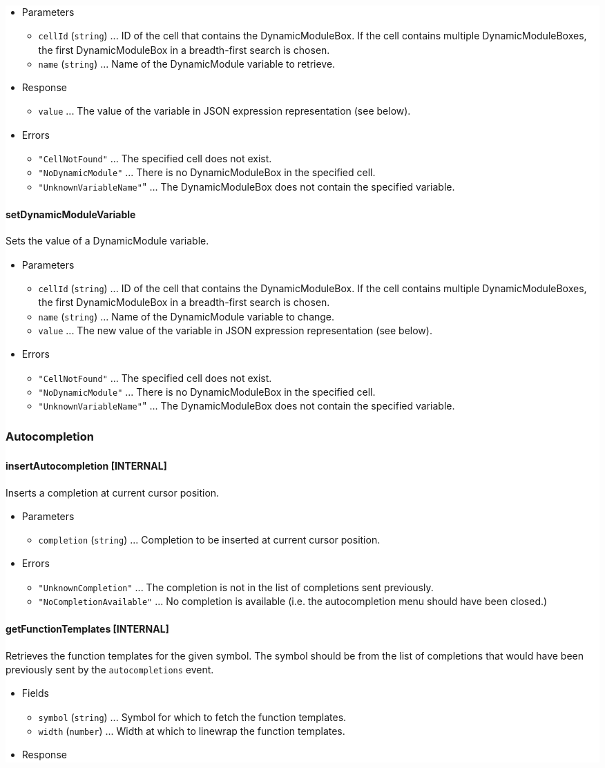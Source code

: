 + Parameters

    + `cellId` (`string`) ... ID of the cell that contains the DynamicModuleBox. If the cell contains multiple DynamicModuleBoxes, the first DynamicModuleBox in a breadth-first search is chosen.
    + `name` (`string`) ... Name of the DynamicModule variable to retrieve.

+ Response

    + `value` ... The value of the variable in JSON expression representation (see below).

+ Errors

    + `"CellNotFound"` ... The specified cell does not exist.
    + `"NoDynamicModule"` ... There is no DynamicModuleBox in the specified cell.
    + `"UnknownVariableName"`" ... The DynamicModuleBox does not contain the specified variable.

#### setDynamicModuleVariable

Sets the value of a DynamicModule variable.

+ Parameters

    + `cellId` (`string`) ... ID of the cell that contains the DynamicModuleBox. If the cell contains multiple DynamicModuleBoxes, the first DynamicModuleBox in a breadth-first search is chosen.
    + `name` (`string`) ... Name of the DynamicModule variable to change.
    + `value` ... The new value of the variable in JSON expression representation (see below).

+ Errors

    + `"CellNotFound"` ... The specified cell does not exist.
    + `"NoDynamicModule"` ... There is no DynamicModuleBox in the specified cell.
    + `"UnknownVariableName"`" ... The DynamicModuleBox does not contain the specified variable.

### Autocompletion

#### insertAutocompletion [INTERNAL]

Inserts a completion at current cursor position.

+ Parameters

    + `completion` (`string`) ... Completion to be inserted at current cursor position.

+ Errors

    + `"UnknownCompletion"` ... The completion is not in the list of completions sent previously.
    + `"NoCompletionAvailable"` ... No completion is available (i.e. the autocompletion menu should have been closed.)

#### getFunctionTemplates [INTERNAL]

Retrieves the function templates for the given symbol. The symbol should be from the list of completions that would have been previously sent by the `autocompletions` event.

+ Fields
    + `symbol` (`string`) ... Symbol for which to fetch the function templates.
    + `width` (`number`) ... Width at which to linewrap the function templates.

+ Response
